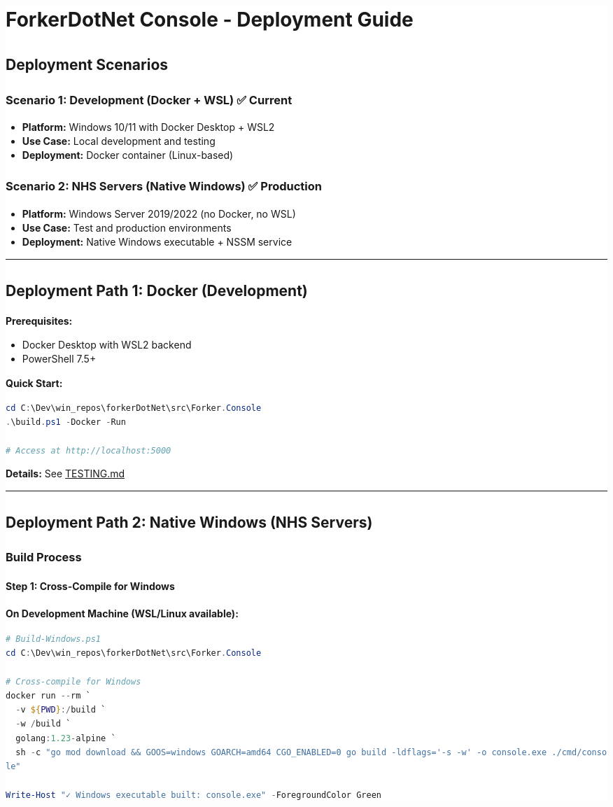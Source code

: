# ForkerDotNet Console - Deployment Guide

## Deployment Scenarios

### Scenario 1: Development (Docker + WSL) ✅ Current
- **Platform:** Windows 10/11 with Docker Desktop + WSL2
- **Use Case:** Local development and testing
- **Deployment:** Docker container (Linux-based)

### Scenario 2: NHS Servers (Native Windows) ✅ Production
- **Platform:** Windows Server 2019/2022 (no Docker, no WSL)
- **Use Case:** Test and production environments
- **Deployment:** Native Windows executable + NSSM service

---

## Deployment Path 1: Docker (Development)

**Prerequisites:**
- Docker Desktop with WSL2 backend
- PowerShell 7.5+

**Quick Start:**
```powershell
cd C:\Dev\win_repos\forkerDotNet\src\Forker.Console
.\build.ps1 -Docker -Run

# Access at http://localhost:5000
```

**Details:** See [TESTING.md](TESTING.md)

---

## Deployment Path 2: Native Windows (NHS Servers)

### Build Process

#### Step 1: Cross-Compile for Windows

**On Development Machine (WSL/Linux available):**

```powershell
# Build-Windows.ps1
cd C:\Dev\win_repos\forkerDotNet\src\Forker.Console

# Cross-compile for Windows
docker run --rm `
  -v ${PWD}:/build `
  -w /build `
  golang:1.23-alpine `
  sh -c "go mod download && GOOS=windows GOARCH=amd64 CGO_ENABLED=0 go build -ldflags='-s -w' -o console.exe ./cmd/console"

Write-Host "✓ Windows executable built: console.exe" -ForegroundColor Green
```
